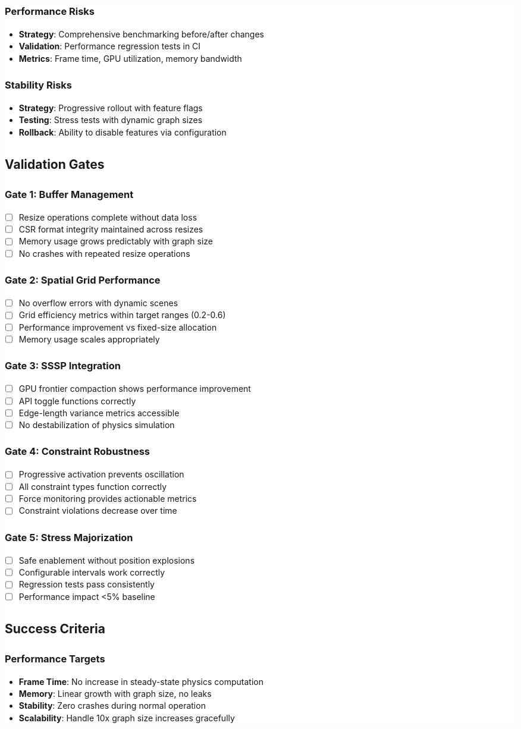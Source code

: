 ### Performance Risks  
- **Strategy**: Comprehensive benchmarking before/after changes
- **Validation**: Performance regression tests in CI
- **Metrics**: Frame time, GPU utilization, memory bandwidth

### Stability Risks
- **Strategy**: Progressive rollout with feature flags
- **Testing**: Stress tests with dynamic graph sizes
- **Rollback**: Ability to disable features via configuration

## Validation Gates

### Gate 1: Buffer Management
- [ ] Resize operations complete without data loss
- [ ] CSR format integrity maintained across resizes
- [ ] Memory usage grows predictably with graph size
- [ ] No crashes with repeated resize operations

### Gate 2: Spatial Grid Performance  
- [ ] No overflow errors with dynamic scenes
- [ ] Grid efficiency metrics within target ranges (0.2-0.6)
- [ ] Performance improvement vs fixed-size allocation
- [ ] Memory usage scales appropriately

### Gate 3: SSSP Integration
- [ ] GPU frontier compaction shows performance improvement
- [ ] API toggle functions correctly
- [ ] Edge-length variance metrics accessible
- [ ] No destabilization of physics simulation

### Gate 4: Constraint Robustness
- [ ] Progressive activation prevents oscillation
- [ ] All constraint types function correctly
- [ ] Force monitoring provides actionable metrics
- [ ] Constraint violations decrease over time

### Gate 5: Stress Majorization
- [ ] Safe enablement without position explosions
- [ ] Configurable intervals work correctly  
- [ ] Regression tests pass consistently
- [ ] Performance impact <5% baseline

## Success Criteria

### Performance Targets
- **Frame Time**: No increase in steady-state physics computation
- **Memory**: Linear growth with graph size, no leaks
- **Stability**: Zero crashes during normal operation
- **Scalability**: Handle 10x graph size increases gracefully
